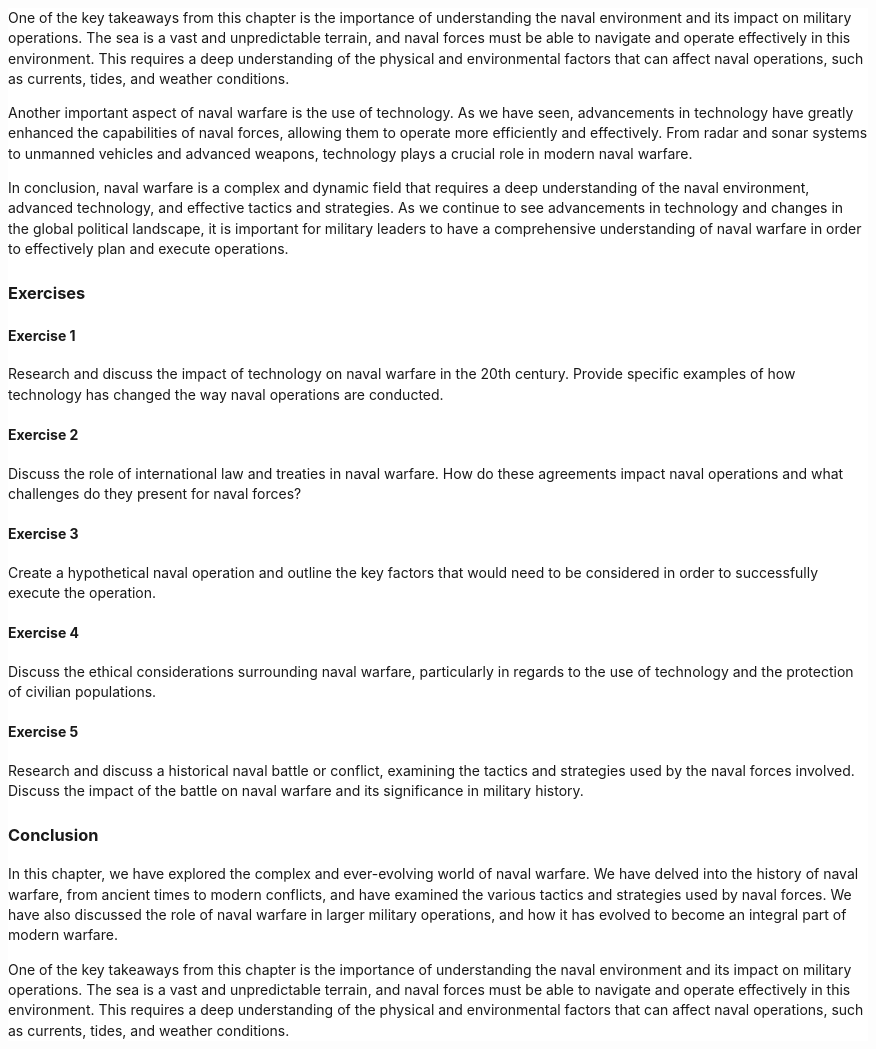One of the key takeaways from this chapter is the importance of understanding the naval environment and its impact on military operations. The sea is a vast and unpredictable terrain, and naval forces must be able to navigate and operate effectively in this environment. This requires a deep understanding of the physical and environmental factors that can affect naval operations, such as currents, tides, and weather conditions.

Another important aspect of naval warfare is the use of technology. As we have seen, advancements in technology have greatly enhanced the capabilities of naval forces, allowing them to operate more efficiently and effectively. From radar and sonar systems to unmanned vehicles and advanced weapons, technology plays a crucial role in modern naval warfare.

In conclusion, naval warfare is a complex and dynamic field that requires a deep understanding of the naval environment, advanced technology, and effective tactics and strategies. As we continue to see advancements in technology and changes in the global political landscape, it is important for military leaders to have a comprehensive understanding of naval warfare in order to effectively plan and execute operations.

### Exercises

#### Exercise 1
Research and discuss the impact of technology on naval warfare in the 20th century. Provide specific examples of how technology has changed the way naval operations are conducted.

#### Exercise 2
Discuss the role of international law and treaties in naval warfare. How do these agreements impact naval operations and what challenges do they present for naval forces?

#### Exercise 3
Create a hypothetical naval operation and outline the key factors that would need to be considered in order to successfully execute the operation.

#### Exercise 4
Discuss the ethical considerations surrounding naval warfare, particularly in regards to the use of technology and the protection of civilian populations.

#### Exercise 5
Research and discuss a historical naval battle or conflict, examining the tactics and strategies used by the naval forces involved. Discuss the impact of the battle on naval warfare and its significance in military history.


### Conclusion

In this chapter, we have explored the complex and ever-evolving world of naval warfare. We have delved into the history of naval warfare, from ancient times to modern conflicts, and have examined the various tactics and strategies used by naval forces. We have also discussed the role of naval warfare in larger military operations, and how it has evolved to become an integral part of modern warfare.

One of the key takeaways from this chapter is the importance of understanding the naval environment and its impact on military operations. The sea is a vast and unpredictable terrain, and naval forces must be able to navigate and operate effectively in this environment. This requires a deep understanding of the physical and environmental factors that can affect naval operations, such as currents, tides, and weather conditions.
